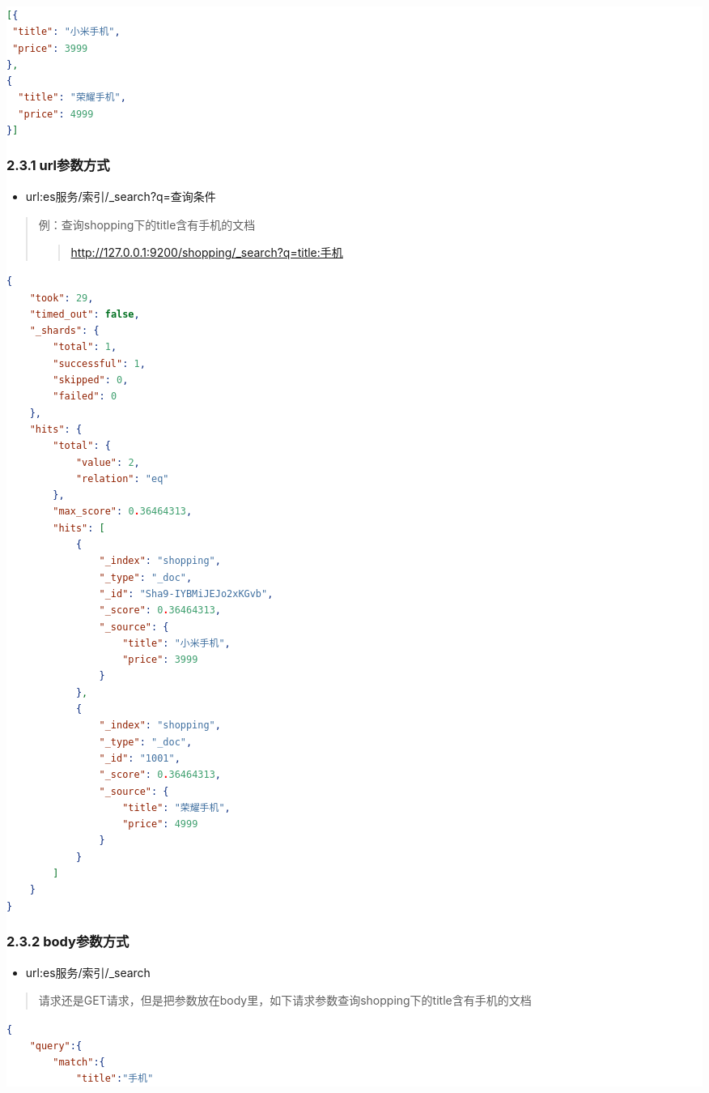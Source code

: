 ```json
[{
 "title": "小米手机",
 "price": 3999
},
{
  "title": "荣耀手机",
  "price": 4999
}]
```
### 2.3.1 url参数方式
* url:es服务/索引/_search?q=查询条件
> 例：查询shopping下的title含有手机的文档
>> http://127.0.0.1:9200/shopping/_search?q=title:手机
```json
{
    "took": 29,
    "timed_out": false,
    "_shards": {
        "total": 1,
        "successful": 1,
        "skipped": 0,
        "failed": 0
    },
    "hits": {
        "total": {
            "value": 2,
            "relation": "eq"
        },
        "max_score": 0.36464313,
        "hits": [
            {
                "_index": "shopping",
                "_type": "_doc",
                "_id": "Sha9-IYBMiJEJo2xKGvb",
                "_score": 0.36464313,
                "_source": {
                    "title": "小米手机",
                    "price": 3999
                }
            },
            {
                "_index": "shopping",
                "_type": "_doc",
                "_id": "1001",
                "_score": 0.36464313,
                "_source": {
                    "title": "荣耀手机",
                    "price": 4999
                }
            }
        ]
    }
}
```
### 2.3.2 body参数方式
* url:es服务/索引/_search
> 请求还是GET请求，但是把参数放在body里，如下请求参数查询shopping下的title含有手机的文档
```json
{
    "query":{
        "match":{
            "title":"手机"
```